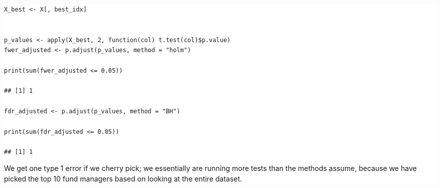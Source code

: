     X_best <- X[, best_idx]


    p_values <- apply(X_best, 2, function(col) t.test(col)$p.value)
    fwer_adjusted <- p.adjust(p_values, method = "holm")

    print(sum(fwer_adjusted <= 0.05))

    ## [1] 1

    fdr_adjusted <- p.adjust(p_values, method = "BH")

    print(sum(fdr_adjusted <= 0.05))

    ## [1] 1

We get one type 1 error if we cherry pick; we essentially are running
more tests than the methods assume, because we have picked the top 10
fund managers based on looking at the entire dataset.
